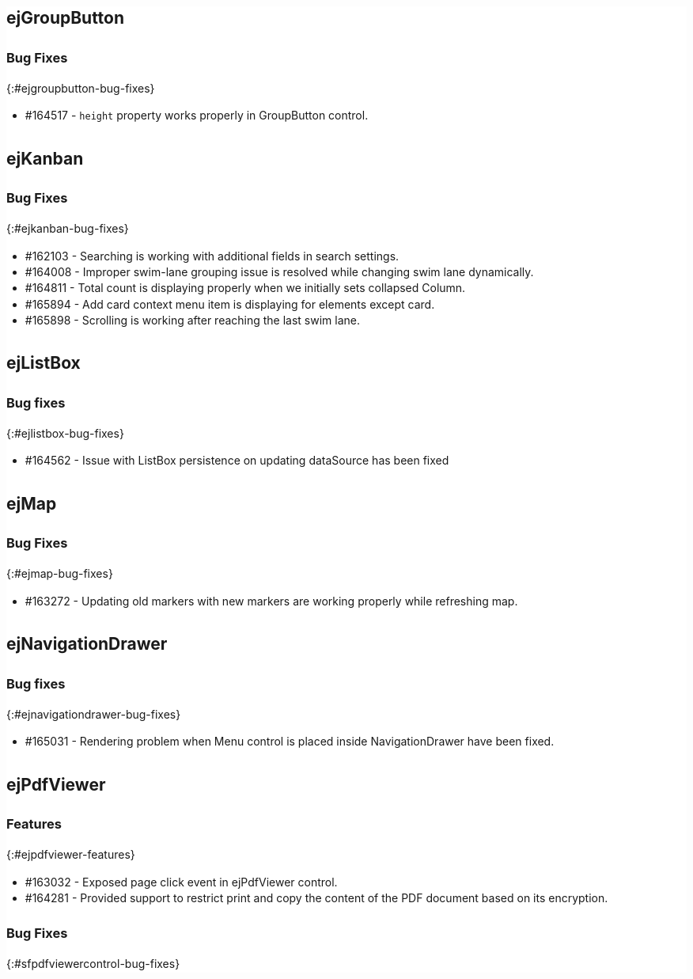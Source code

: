 ## ejGroupButton

### Bug Fixes	
{:#ejgroupbutton-bug-fixes}

* \#164517 - `height` property works properly in GroupButton control.
## ejKanban

### Bug Fixes
{:#ejkanban-bug-fixes}

* \#162103 - Searching is working with additional fields in search settings.
* \#164008 - Improper swim-lane grouping issue is resolved while changing swim lane dynamically.
* \#164811 - Total count is displaying properly when we initially sets collapsed Column. 
* \#165894 - Add card context menu item is displaying for elements except card.
* \#165898 - Scrolling is working after reaching the last swim lane.
## ejListBox

### Bug fixes
{:#ejlistbox-bug-fixes}

* \#164562 - Issue with ListBox persistence on updating dataSource has been fixed

## ejMap

### Bug Fixes
{:#ejmap-bug-fixes}
 
* \#163272  - Updating old markers with new markers are working properly while refreshing map. 
 
 
## ejNavigationDrawer

### Bug fixes
{:#ejnavigationdrawer-bug-fixes}

* \#165031 - Rendering problem when Menu control is placed inside NavigationDrawer have been fixed.

## ejPdfViewer

### Features
{:#ejpdfviewer-features}

* \#163032 - Exposed page click event in ejPdfViewer control.
* \#164281 - Provided support to restrict print and copy the content of the PDF document based on its encryption.

### Bug Fixes
{:#sfpdfviewercontrol-bug-fixes}
